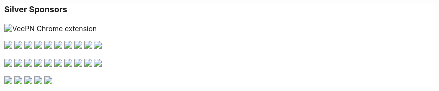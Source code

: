 </p>

### Silver Sponsors

<p align="center">

<a href="https://veepn.com/vpn-apps/vpn-for-chrome/"  target="_blank"   style="margin-right: 4em"><img src="https://raw.githubusercontent.com/laradock/laradock/master/.github/home-page-images/custom-sponsors/VeePN.png"                height="65px"    alt="VeePN Chrome extension"></a>


<a href="https://opencollective.com/laradock/tiers/silver-sponsors/0/website" target="_blank"><img src="https://opencollective.com/laradock/tiers/silver-sponsors/0/avatar.svg?button=false&isActive=true" height="65px"></a>
<a href="https://opencollective.com/laradock/tiers/silver-sponsors/1/website" target="_blank"><img src="https://opencollective.com/laradock/tiers/silver-sponsors/1/avatar.svg?button=false&isActive=true" height="65px"></a>
<a href="https://opencollective.com/laradock/tiers/silver-sponsors/2/website" target="_blank"><img src="https://opencollective.com/laradock/tiers/silver-sponsors/2/avatar.svg?button=false&isActive=true" height="65px"></a>
<a href="https://opencollective.com/laradock/tiers/silver-sponsors/3/website" target="_blank"><img src="https://opencollective.com/laradock/tiers/silver-sponsors/3/avatar.svg?button=false&isActive=true" height="65px"></a>
<a href="https://opencollective.com/laradock/tiers/silver-sponsors/4/website" target="_blank"><img src="https://opencollective.com/laradock/tiers/silver-sponsors/4/avatar.svg?button=false&isActive=true" height="65px"></a>
<a href="https://opencollective.com/laradock/tiers/silver-sponsors/5/website" target="_blank"><img src="https://opencollective.com/laradock/tiers/silver-sponsors/5/avatar.svg?button=false&isActive=true" height="65px"></a>
<a href="https://opencollective.com/laradock/tiers/silver-sponsors/6/website" target="_blank"><img src="https://opencollective.com/laradock/tiers/silver-sponsors/6/avatar.svg?button=false&isActive=true" height="65px"></a>
<a href="https://opencollective.com/laradock/tiers/silver-sponsors/7/website" target="_blank"><img src="https://opencollective.com/laradock/tiers/silver-sponsors/7/avatar.svg?button=false&isActive=true" height="65px"></a>
<a href="https://opencollective.com/laradock/tiers/silver-sponsors/8/website" target="_blank"><img src="https://opencollective.com/laradock/tiers/silver-sponsors/8/avatar.svg?button=false&isActive=true" height="65px"></a>
<a href="https://opencollective.com/laradock/tiers/silver-sponsors/9/website" target="_blank"><img src="https://opencollective.com/laradock/tiers/silver-sponsors/9/avatar.svg?button=false&isActive=true" height="65px"></a>

<a href="https://opencollective.com/laradock/tiers/silver-sponsors/10/website" target="_blank"><img src="https://opencollective.com/laradock/tiers/silver-sponsors/10/avatar.svg?button=false&isActive=true" height="65px"></a>
<a href="https://opencollective.com/laradock/tiers/silver-sponsors/11/website" target="_blank"><img src="https://opencollective.com/laradock/tiers/silver-sponsors/11/avatar.svg?button=false&isActive=true" height="65px"></a>
<a href="https://opencollective.com/laradock/tiers/silver-sponsors/12/website" target="_blank"><img src="https://opencollective.com/laradock/tiers/silver-sponsors/12/avatar.svg?button=false&isActive=true" height="65px"></a>
<a href="https://opencollective.com/laradock/tiers/silver-sponsors/13/website" target="_blank"><img src="https://opencollective.com/laradock/tiers/silver-sponsors/13/avatar.svg?button=false&isActive=true" height="65px"></a>
<a href="https://opencollective.com/laradock/tiers/silver-sponsors/14/website" target="_blank"><img src="https://opencollective.com/laradock/tiers/silver-sponsors/14/avatar.svg?button=false&isActive=true" height="65px"></a>
<a href="https://opencollective.com/laradock/tiers/silver-sponsors/15/website" target="_blank"><img src="https://opencollective.com/laradock/tiers/silver-sponsors/15/avatar.svg?button=false&isActive=true" height="65px"></a>
<a href="https://opencollective.com/laradock/tiers/silver-sponsors/16/website" target="_blank"><img src="https://opencollective.com/laradock/tiers/silver-sponsors/16/avatar.svg?button=false&isActive=true" height="65px"></a>
<a href="https://opencollective.com/laradock/tiers/silver-sponsors/17/website" target="_blank"><img src="https://opencollective.com/laradock/tiers/silver-sponsors/17/avatar.svg?button=false&isActive=true" height="65px"></a>
<a href="https://opencollective.com/laradock/tiers/silver-sponsors/18/website" target="_blank"><img src="https://opencollective.com/laradock/tiers/silver-sponsors/18/avatar.svg?button=false&isActive=true" height="65px"></a>
<a href="https://opencollective.com/laradock/tiers/silver-sponsors/19/website" target="_blank"><img src="https://opencollective.com/laradock/tiers/silver-sponsors/19/avatar.svg?button=false&isActive=true" height="65px"></a>

<a href="https://opencollective.com/laradock/tiers/silver-sponsors/20/website" target="_blank"><img src="https://opencollective.com/laradock/tiers/silver-sponsors/20/avatar.svg?button=false&isActive=true" height="65px"></a>
<a href="https://opencollective.com/laradock/tiers/silver-sponsors/21/website" target="_blank"><img src="https://opencollective.com/laradock/tiers/silver-sponsors/21/avatar.svg?button=false&isActive=true" height="65px"></a>
<a href="https://opencollective.com/laradock/tiers/silver-sponsors/22/website" target="_blank"><img src="https://opencollective.com/laradock/tiers/silver-sponsors/22/avatar.svg?button=false&isActive=true" height="65px"></a>
<a href="https://opencollective.com/laradock/tiers/silver-sponsors/23/website" target="_blank"><img src="https://opencollective.com/laradock/tiers/silver-sponsors/23/avatar.svg?button=false&isActive=true" height="65px"></a>
<a href="https://opencollective.com/laradock/tiers/silver-sponsors/24/website" target="_blank"><img src="https://opencollective.com/laradock/tiers/silver-sponsors/24/avatar.svg?button=false&isActive=true" height="65px"></a>